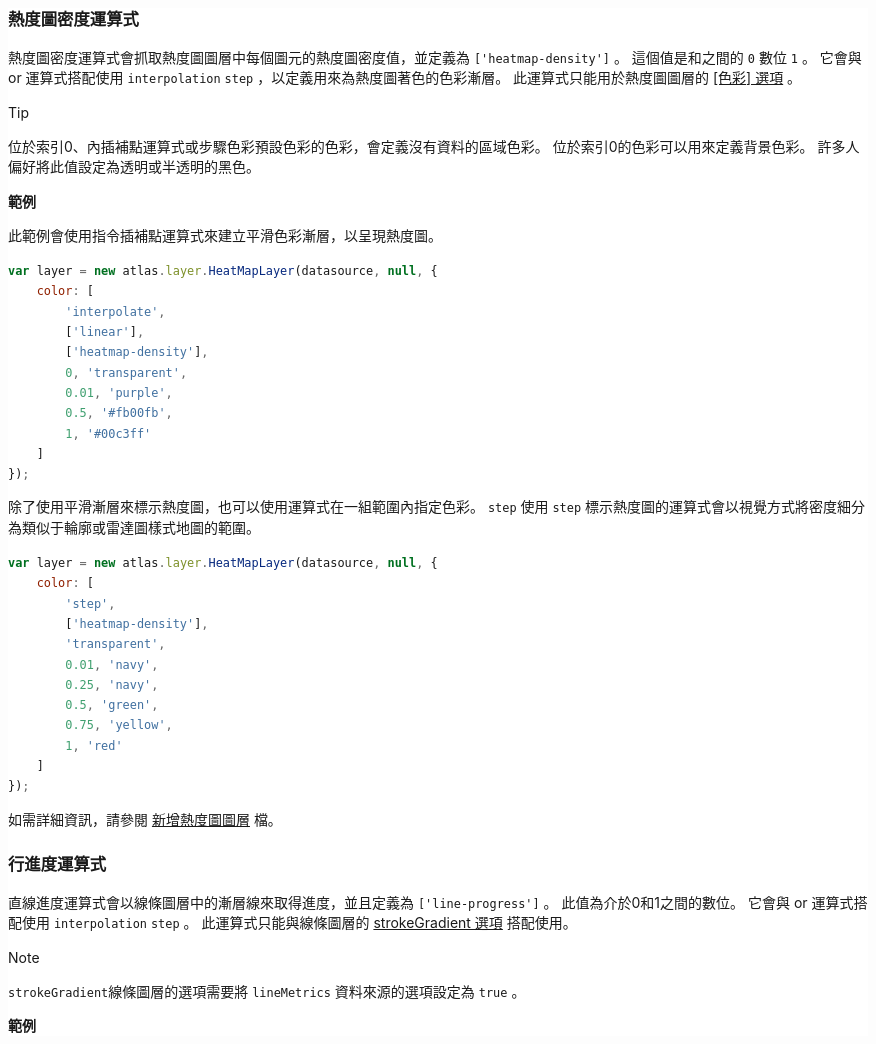 ### <a name="heat-map-density-expression"></a>熱度圖密度運算式

熱度圖密度運算式會抓取熱度圖圖層中每個圖元的熱度圖密度值，並定義為 `['heatmap-density']` 。 這個值是和之間的 `0` 數位 `1` 。 它會與 or 運算式搭配使用 `interpolation` `step` ，以定義用來為熱度圖著色的色彩漸層。 此運算式只能用於熱度圖圖層的 [ [色彩] 選項](/javascript/api/azure-maps-control/atlas.heatmaplayeroptions#color) 。

> [!TIP]
> 位於索引0、內插補點運算式或步驟色彩預設色彩的色彩，會定義沒有資料的區域色彩。 位於索引0的色彩可以用來定義背景色彩。 許多人偏好將此值設定為透明或半透明的黑色。

**範例**

此範例會使用指令插補點運算式來建立平滑色彩漸層，以呈現熱度圖。 

```javascript 
var layer = new atlas.layer.HeatMapLayer(datasource, null, {
    color: [
        'interpolate',
        ['linear'],
        ['heatmap-density'],
        0, 'transparent',
        0.01, 'purple',
        0.5, '#fb00fb',
        1, '#00c3ff'
    ]
});
```

除了使用平滑漸層來標示熱度圖，也可以使用運算式在一組範圍內指定色彩。 `step` 使用 `step` 標示熱度圖的運算式會以視覺方式將密度細分為類似于輪廓或雷達圖樣式地圖的範圍。  

```javascript 
var layer = new atlas.layer.HeatMapLayer(datasource, null, {
    color: [
        'step',
        ['heatmap-density'],
        'transparent',
        0.01, 'navy',
        0.25, 'navy',
        0.5, 'green',
        0.75, 'yellow',
        1, 'red'
    ]
});
```

如需詳細資訊，請參閱 [新增熱度圖圖層](map-add-heat-map-layer.md) 檔。

### <a name="line-progress-expression"></a>行進度運算式

直線進度運算式會以線條圖層中的漸層線來取得進度，並且定義為 `['line-progress']` 。 此值為介於0和1之間的數位。 它會與 or 運算式搭配使用 `interpolation` `step` 。 此運算式只能與線條圖層的 [strokeGradient 選項]( https://docs.microsoft.com/javascript/api/azure-maps-control/atlas.linelayeroptions#strokegradient) 搭配使用。 

> [!NOTE]
> `strokeGradient`線條圖層的選項需要將 `lineMetrics` 資料來源的選項設定為 `true` 。

**範例**
